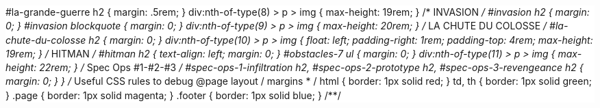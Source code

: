   #la-grande-guerre h2 { margin: .5rem; }
  div:nth-of-type(8) > p > img { max-height: 19rem; } /* INVASION */
  #invasion h2 { margin: 0; }
  #invasion blockquote { margin: 0; }
  div:nth-of-type(9) > p > img { max-height: 20rem; } /* LA CHUTE DU COLOSSE */
  #la-chute-du-colosse h2 { margin: 0; }
  div:nth-of-type(10) > p > img { float: left; padding-right: 1rem; padding-top: 4rem; max-height: 19rem; } /* HITMAN */
  #hitman h2 { text-align: left; margin: 0; }
  #obstacles-7 ul { margin: 0; }
  div:nth-of-type(11) > p > img { max-height: 22rem; } /* Spec Ops #1-#2-#3 */
  #spec-ops-1-infiltration h2, #spec-ops-2-prototype h2, #spec-ops-3-revengeance h2 { margin: 0; }
}
/* Useful CSS rules to debug @page layout / margins * /
html { border: 1px solid red; }
td, th { border: 1px solid green; }
.page { border: 1px solid magenta; }
.footer { border: 1px solid blue; }
/**/
</style>
